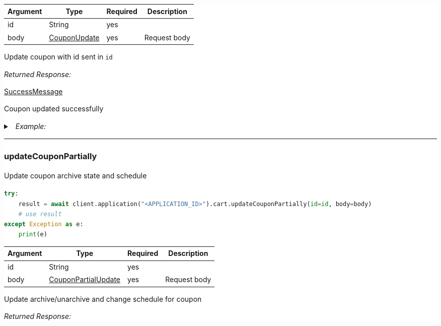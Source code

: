 



| Argument  |  Type  | Required | Description |
| --------- | -----  | -------- | ----------- | 
| id | String | yes |  |  
| body | [CouponUpdate](#CouponUpdate) | yes | Request body |


Update coupon with id sent in `id`

*Returned Response:*




[SuccessMessage](#SuccessMessage)

Coupon updated successfully




<details><summary><i>&nbsp; Example:</i></summary></details>









---


### updateCouponPartially
Update coupon archive state and schedule




```python
try:
    result = await client.application("<APPLICATION_ID>").cart.updateCouponPartially(id=id, body=body)
    # use result
except Exception as e:
    print(e)
```





| Argument  |  Type  | Required | Description |
| --------- | -----  | -------- | ----------- | 
| id | String | yes |  |  
| body | [CouponPartialUpdate](#CouponPartialUpdate) | yes | Request body |


Update archive/unarchive and change schedule for coupon

*Returned Response:*
